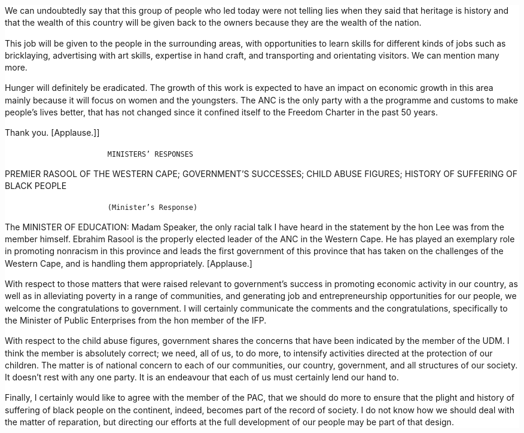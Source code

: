 We can undoubtedly say that this group of people who led today were not
telling lies when they said that heritage is history and that the wealth of
this country will be given back to the owners because they are the wealth
of the nation.

This job will be given to the people in the surrounding areas, with
opportunities to learn skills for different kinds of jobs such as
bricklaying, advertising with art skills, expertise in hand craft, and
transporting and orientating visitors.  We can mention many more.

Hunger will definitely be eradicated. The growth of this work is expected
to have an impact on economic growth in this area mainly because it will
focus on women and the youngsters. The ANC is the only party with a the
programme and customs to make people’s lives better, that has not changed
since it confined itself to the Freedom Charter in the past 50 years.

Thank you. [Applause.]]


                            MINISTERS’ RESPONSES


   PREMIER RASOOL OF THE WESTERN CAPE; GOVERNMENT’S SUCCESSES; CHILD ABUSE
                FIGURES; HISTORY OF SUFFERING OF BLACK PEOPLE

                            (Minister’s Response)

The MINISTER OF EDUCATION: Madam Speaker, the only racial talk I have heard
in the statement by the hon Lee was from the member himself. Ebrahim Rasool
is the properly elected leader of the ANC in the Western Cape. He has
played an exemplary role in promoting nonracism in this province and leads
the first government of this province that has taken on the challenges of
the Western Cape, and is handling them appropriately. [Applause.]

With respect to those matters that were raised relevant to government’s
success in promoting economic activity in our country, as well as in
alleviating poverty in a range of communities, and generating job and
entrepreneurship opportunities for our people, we welcome the
congratulations to government. I will certainly communicate the comments
and the congratulations, specifically to the Minister of Public Enterprises
from the hon member of the IFP.

With respect to the child abuse figures, government shares the concerns
that have been indicated by the member of the UDM. I think the member is
absolutely correct; we need, all of us, to do more, to intensify activities
directed at the protection of our children. The matter is of national
concern to each of our communities, our country, government, and all
structures of our society. It doesn’t rest with any one party. It is an
endeavour that each of us must certainly lend our hand to.

Finally, I certainly would like to agree with the member of the PAC, that
we should do more to ensure that the plight and history of suffering of
black people on the continent, indeed, becomes part of the record of
society. I do not know how we should deal with the matter of reparation,
but directing our efforts at the full development of our people may be part
of that design.
